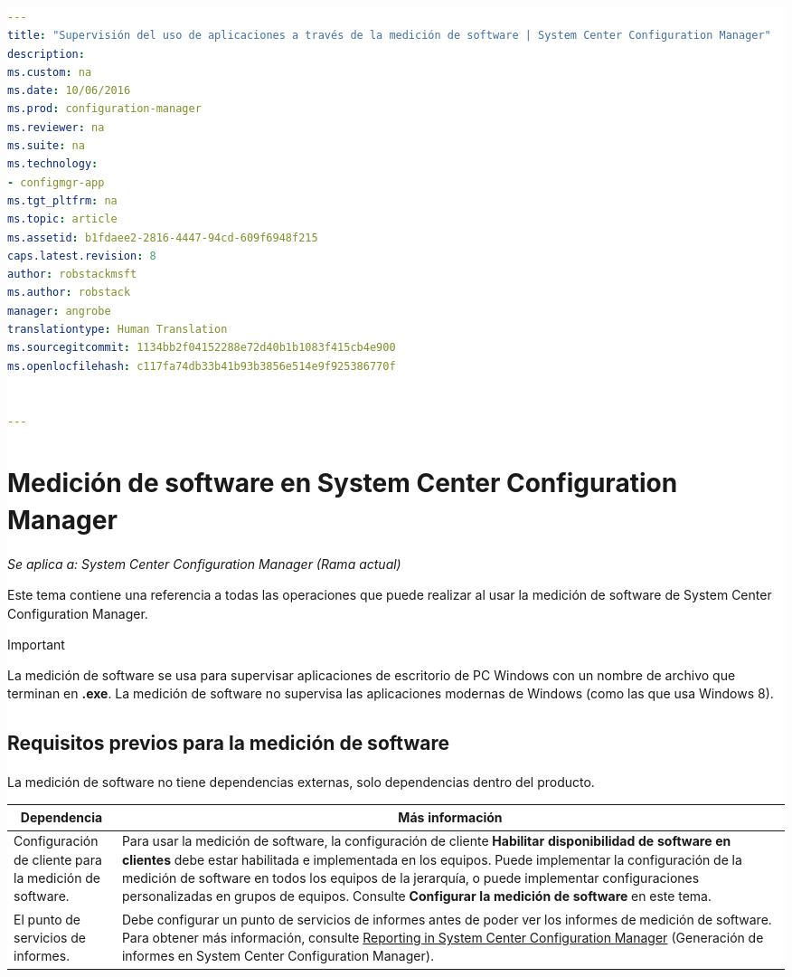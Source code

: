 ```yaml
---
title: "Supervisión del uso de aplicaciones a través de la medición de software | System Center Configuration Manager"
description: 
ms.custom: na
ms.date: 10/06/2016
ms.prod: configuration-manager
ms.reviewer: na
ms.suite: na
ms.technology:
- configmgr-app
ms.tgt_pltfrm: na
ms.topic: article
ms.assetid: b1fdaee2-2816-4447-94cd-609f6948f215
caps.latest.revision: 8
author: robstackmsft
ms.author: robstack
manager: angrobe
translationtype: Human Translation
ms.sourcegitcommit: 1134bb2f04152288e72d40b1b1083f415cb4e900
ms.openlocfilehash: c117fa74db33b41b93b3856e514e9f925386770f


---
```


# <a name="software-metering-in-system-center-configuration-manager"></a>Medición de software en System Center Configuration Manager

*Se aplica a: System Center Configuration Manager (Rama actual)*

Este tema contiene una referencia a todas las operaciones que puede realizar al usar la medición de software de System Center Configuration Manager.

> [!IMPORTANT]  
>  La medición de software se usa para supervisar aplicaciones de escritorio de PC Windows con un nombre de archivo que terminan en **.exe**. La medición de software no supervisa las aplicaciones modernas de Windows (como las que usa Windows 8).  

##  <a name="prerequisites-for-software-metering"></a>Requisitos previos para la medición de software  
La medición de software no tiene dependencias externas, solo dependencias dentro del producto.  

|Dependencia|Más información|  
|----------------|----------------------|  
|Configuración de cliente para la medición de software.|Para usar la medición de software, la configuración de cliente **Habilitar disponibilidad de software en clientes** debe estar habilitada e implementada en los equipos. Puede implementar la configuración de la medición de software en todos los equipos de la jerarquía, o puede implementar configuraciones personalizadas en grupos de equipos. Consulte **Configurar la medición de software** en este tema.|  
|El punto de servicios de informes.|Debe configurar un punto de servicios de informes antes de poder ver los informes de medición de software. Para obtener más información, consulte [Reporting in System Center Configuration Manager](../../core/servers/manage/reporting.md) (Generación de informes en System Center Configuration Manager).|  
